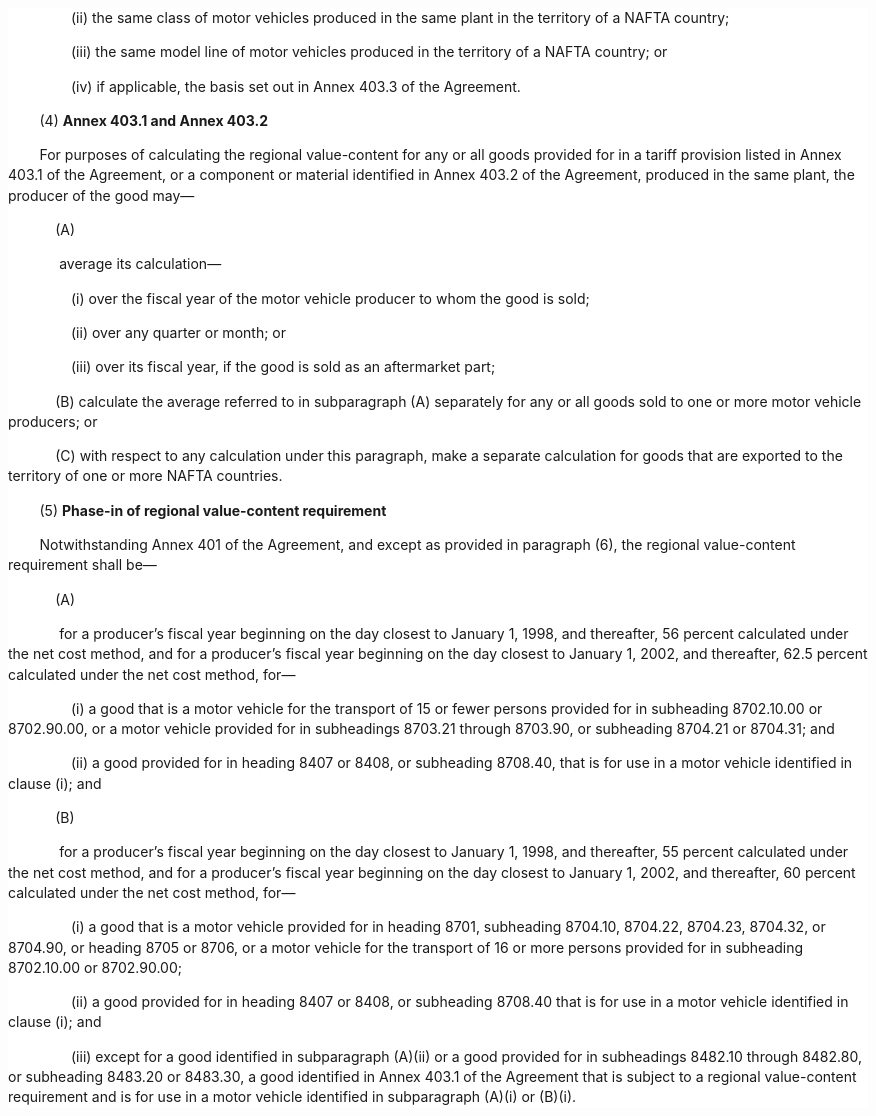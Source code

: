                 (ii) the same class of motor vehicles produced in the same plant in the territory of a NAFTA country;

                (iii) the same model line of motor vehicles produced in the territory of a NAFTA country; or

                (iv) if applicable, the basis set out in Annex 403.3 of the Agreement.

        (4) __Annex 403.1 and Annex 403.2__ 

        For purposes of calculating the regional value-content for any or all goods provided for in a tariff provision listed in Annex 403.1 of the Agreement, or a component or material identified in Annex 403.2 of the Agreement, produced in the same plant, the producer of the good may—

            (A)

             average its calculation—

                (i) over the fiscal year of the motor vehicle producer to whom the good is sold;

                (ii) over any quarter or month; or

                (iii) over its fiscal year, if the good is sold as an aftermarket part;

            (B) calculate the average referred to in subparagraph (A) separately for any or all goods sold to one or more motor vehicle producers; or

            (C) with respect to any calculation under this paragraph, make a separate calculation for goods that are exported to the territory of one or more NAFTA countries.

        (5) __Phase-in of regional value-content requirement__ 

        Notwithstanding Annex 401 of the Agreement, and except as provided in paragraph (6), the regional value-content requirement shall be—

            (A)

             for a producer’s fiscal year beginning on the day closest to January 1, 1998, and thereafter, 56 percent calculated under the net cost method, and for a producer’s fiscal year beginning on the day closest to January 1, 2002, and thereafter, 62.5 percent calculated under the net cost method, for—

                (i) a good that is a motor vehicle for the transport of 15 or fewer persons provided for in subheading 8702.10.00 or 8702.90.00, or a motor vehicle provided for in subheadings 8703.21 through 8703.90, or subheading 8704.21 or 8704.31; and

                (ii) a good provided for in heading 8407 or 8408, or subheading 8708.40, that is for use in a motor vehicle identified in clause (i); and

            (B)

             for a producer’s fiscal year beginning on the day closest to January 1, 1998, and thereafter, 55 percent calculated under the net cost method, and for a producer’s fiscal year beginning on the day closest to January 1, 2002, and thereafter, 60 percent calculated under the net cost method, for—

                (i) a good that is a motor vehicle provided for in heading 8701, subheading 8704.10, 8704.22, 8704.23, 8704.32, or 8704.90, or heading 8705 or 8706, or a motor vehicle for the transport of 16 or more persons provided for in subheading 8702.10.00 or 8702.90.00;

                (ii) a good provided for in heading 8407 or 8408, or subheading 8708.40 that is for use in a motor vehicle identified in clause (i); and

                (iii) except for a good identified in subparagraph (A)(ii) or a good provided for in subheadings 8482.10 through 8482.80, or subheading 8483.20 or 8483.30, a good identified in Annex 403.1 of the Agreement that is subject to a regional value-content requirement and is for use in a motor vehicle identified in subparagraph (A)(i) or (B)(i).
